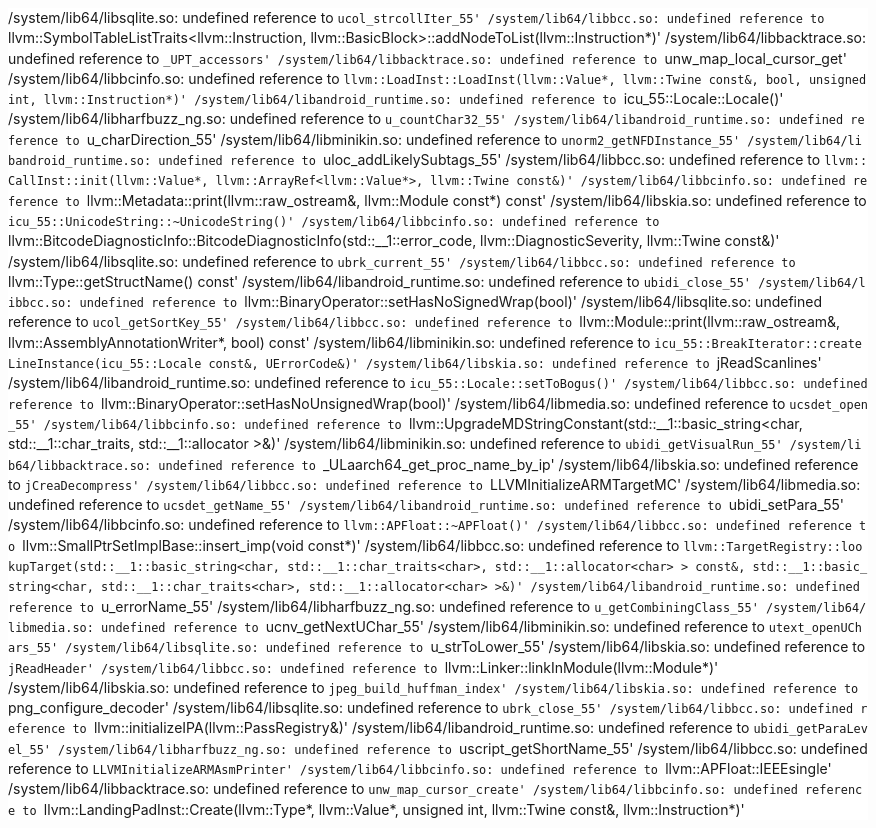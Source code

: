 /system/lib64/libsqlite.so: undefined reference to `ucol_strcollIter_55'
/system/lib64/libbcc.so: undefined reference to `llvm::SymbolTableListTraits<llvm::Instruction, llvm::BasicBlock>::addNodeToList(llvm::Instruction*)'
/system/lib64/libbacktrace.so: undefined reference to `_UPT_accessors'
/system/lib64/libbacktrace.so: undefined reference to `unw_map_local_cursor_get'
/system/lib64/libbcinfo.so: undefined reference to `llvm::LoadInst::LoadInst(llvm::Value*, llvm::Twine const&, bool, unsigned int, llvm::Instruction*)'
/system/lib64/libandroid_runtime.so: undefined reference to `icu_55::Locale::Locale()'
/system/lib64/libharfbuzz_ng.so: undefined reference to `u_countChar32_55'
/system/lib64/libandroid_runtime.so: undefined reference to `u_charDirection_55'
/system/lib64/libminikin.so: undefined reference to `unorm2_getNFDInstance_55'
/system/lib64/libandroid_runtime.so: undefined reference to `uloc_addLikelySubtags_55'
/system/lib64/libbcc.so: undefined reference to `llvm::CallInst::init(llvm::Value*, llvm::ArrayRef<llvm::Value*>, llvm::Twine const&)'
/system/lib64/libbcinfo.so: undefined reference to `llvm::Metadata::print(llvm::raw_ostream&, llvm::Module const*) const'
/system/lib64/libskia.so: undefined reference to `icu_55::UnicodeString::~UnicodeString()'
/system/lib64/libbcinfo.so: undefined reference to `llvm::BitcodeDiagnosticInfo::BitcodeDiagnosticInfo(std::__1::error_code, llvm::DiagnosticSeverity, llvm::Twine const&)'
/system/lib64/libsqlite.so: undefined reference to `ubrk_current_55'
/system/lib64/libbcc.so: undefined reference to `llvm::Type::getStructName() const'
/system/lib64/libandroid_runtime.so: undefined reference to `ubidi_close_55'
/system/lib64/libbcc.so: undefined reference to `llvm::BinaryOperator::setHasNoSignedWrap(bool)'
/system/lib64/libsqlite.so: undefined reference to `ucol_getSortKey_55'
/system/lib64/libbcc.so: undefined reference to `llvm::Module::print(llvm::raw_ostream&, llvm::AssemblyAnnotationWriter*, bool) const'
/system/lib64/libminikin.so: undefined reference to `icu_55::BreakIterator::createLineInstance(icu_55::Locale const&, UErrorCode&)'
/system/lib64/libskia.so: undefined reference to `jReadScanlines'
/system/lib64/libandroid_runtime.so: undefined reference to `icu_55::Locale::setToBogus()'
/system/lib64/libbcc.so: undefined reference to `llvm::BinaryOperator::setHasNoUnsignedWrap(bool)'
/system/lib64/libmedia.so: undefined reference to `ucsdet_open_55'
/system/lib64/libbcinfo.so: undefined reference to `llvm::UpgradeMDStringConstant(std::__1::basic_string<char, std::__1::char_traits<char>, std::__1::allocator<char> >&)'
/system/lib64/libminikin.so: undefined reference to `ubidi_getVisualRun_55'
/system/lib64/libbacktrace.so: undefined reference to `_ULaarch64_get_proc_name_by_ip'
/system/lib64/libskia.so: undefined reference to `jCreaDecompress'
/system/lib64/libbcc.so: undefined reference to `LLVMInitializeARMTargetMC'
/system/lib64/libmedia.so: undefined reference to `ucsdet_getName_55'
/system/lib64/libandroid_runtime.so: undefined reference to `ubidi_setPara_55'
/system/lib64/libbcinfo.so: undefined reference to `llvm::APFloat::~APFloat()'
/system/lib64/libbcc.so: undefined reference to `llvm::SmallPtrSetImplBase::insert_imp(void const*)'
/system/lib64/libbcc.so: undefined reference to `llvm::TargetRegistry::lookupTarget(std::__1::basic_string<char, std::__1::char_traits<char>, std::__1::allocator<char> > const&, std::__1::basic_string<char, std::__1::char_traits<char>, std::__1::allocator<char> >&)'
/system/lib64/libandroid_runtime.so: undefined reference to `u_errorName_55'
/system/lib64/libharfbuzz_ng.so: undefined reference to `u_getCombiningClass_55'
/system/lib64/libmedia.so: undefined reference to `ucnv_getNextUChar_55'
/system/lib64/libminikin.so: undefined reference to `utext_openUChars_55'
/system/lib64/libsqlite.so: undefined reference to `u_strToLower_55'
/system/lib64/libskia.so: undefined reference to `jReadHeader'
/system/lib64/libbcc.so: undefined reference to `llvm::Linker::linkInModule(llvm::Module*)'
/system/lib64/libskia.so: undefined reference to `jpeg_build_huffman_index'
/system/lib64/libskia.so: undefined reference to `png_configure_decoder'
/system/lib64/libsqlite.so: undefined reference to `ubrk_close_55'
/system/lib64/libbcc.so: undefined reference to `llvm::initializeIPA(llvm::PassRegistry&)'
/system/lib64/libandroid_runtime.so: undefined reference to `ubidi_getParaLevel_55'
/system/lib64/libharfbuzz_ng.so: undefined reference to `uscript_getShortName_55'
/system/lib64/libbcc.so: undefined reference to `LLVMInitializeARMAsmPrinter'
/system/lib64/libbcinfo.so: undefined reference to `llvm::APFloat::IEEEsingle'
/system/lib64/libbacktrace.so: undefined reference to `unw_map_cursor_create'
/system/lib64/libbcinfo.so: undefined reference to `llvm::LandingPadInst::Create(llvm::Type*, llvm::Value*, unsigned int, llvm::Twine const&, llvm::Instruction*)'